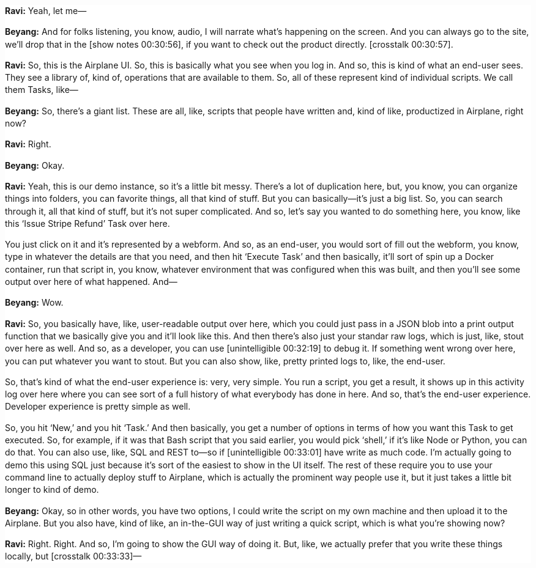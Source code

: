**Ravi:** Yeah, let me—

**Beyang:** And for folks listening, you know, audio, I will narrate what’s happening on the screen. And you can always go to the site, we’ll drop that in the [show notes 00:30:56], if you want to check out the product directly. [crosstalk 00:30:57].

**Ravi:** So, this is the Airplane UI. So, this is basically what you see when you log in. And so, this is kind of what an end-user sees. They see a library of, kind of, operations that are available to them. So, all of these represent kind of individual scripts. We call them Tasks, like—

**Beyang:** So, there’s a giant list. These are all, like, scripts that people have written and, kind of like, productized in Airplane, right now?

**Ravi:** Right.

**Beyang:** Okay.

**Ravi:** Yeah, this is our demo instance, so it’s a little bit messy. There’s a lot of duplication here, but, you know, you can organize things into folders, you can favorite things, all that kind of stuff. But you can basically—it’s just a big list. So, you can search through it, all that kind of stuff, but it’s not super complicated. And so, let’s say you wanted to do something here, you know, like this ‘Issue Stripe Refund’ Task over here.

You just click on it and it’s represented by a webform. And so, as an end-user, you would sort of fill out the webform, you know, type in whatever the details are that you need, and then hit ‘Execute Task’ and then basically, it’ll sort of spin up a Docker container, run that script in, you know, whatever environment that was configured when this was built, and then you’ll see some output over here of what happened. And—

**Beyang:** Wow.

**Ravi:** So, you basically have, like, user-readable output over here, which you could just pass in a JSON blob into a print output function that we basically give you and it’ll look like this. And then there’s also just your standar raw logs, which is just, like, stout over here as well. And so, as a developer, you can use [unintelligible 00:32:19] to debug it. If something went wrong over here, you can put whatever you want to stout. But you can also show, like, pretty printed logs to, like, the end-user.

So, that’s kind of what the end-user experience is: very, very simple. You run a script, you get a result, it shows up in this activity log over here where you can see sort of a full history of what everybody has done in here. And so, that’s the end-user experience. Developer experience is pretty simple as well.

So, you hit ‘New,’ and you hit ‘Task.’ And then basically, you get a number of options in terms of how you want this Task to get executed. So, for example, if it was that Bash script that you said earlier, you would pick ‘shell,’ if it’s like Node or Python, you can do that. You can also use, like, SQL and REST to—so if [unintelligible 00:33:01] have write as much code. I’m actually going to demo this using SQL just because it’s sort of the easiest to show in the UI itself. The rest of these require you to use your command line to actually deploy stuff to Airplane, which is actually the prominent way people use it, but it just takes a little bit longer to kind of demo.

**Beyang:** Okay, so in other words, you have two options, I could write the script on my own machine and then upload it to the Airplane. But you also have, kind of like, an in-the-GUI way of just writing a quick script, which is what you’re showing now?

**Ravi:** Right. Right. And so, I’m going to show the GUI way of doing it. But, like, we actually prefer that you write these things locally, but [crosstalk 00:33:33]—

